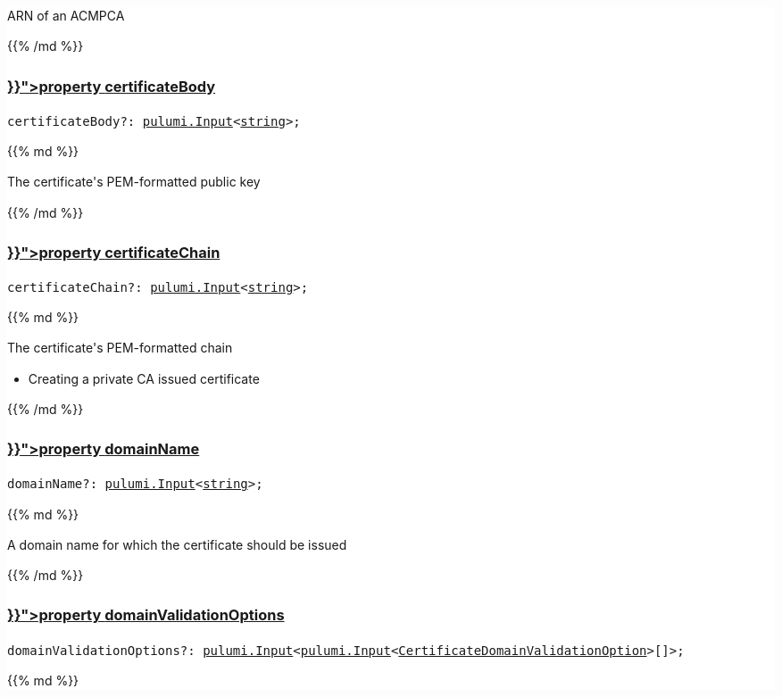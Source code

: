 ARN of an ACMPCA

{{% /md %}}
</div>
<h3 class="pdoc-member-header" id="CertificateState-certificateBody">
<a class="pdoc-child-name" href="{{< pkg-url pkg="aws" path="acm/certificate.ts#L223" >}}">property <b>certificateBody</b></a>
</h3>
<div class="pdoc-member-contents">
<pre class="highlight"><span class='kd'></span>certificateBody?: <a href='/docs/reference/pkg/nodejs/pulumi/pulumi/#Input'>pulumi.Input</a>&lt;<span class='kd'><a href='https://developer.mozilla.org/en-US/docs/Web/JavaScript/Reference/Global_Objects/String'>string</a></span>&gt;;</pre>
{{% md %}}

The certificate's PEM-formatted public key

{{% /md %}}
</div>
<h3 class="pdoc-member-header" id="CertificateState-certificateChain">
<a class="pdoc-child-name" href="{{< pkg-url pkg="aws" path="acm/certificate.ts#L228" >}}">property <b>certificateChain</b></a>
</h3>
<div class="pdoc-member-contents">
<pre class="highlight"><span class='kd'></span>certificateChain?: <a href='/docs/reference/pkg/nodejs/pulumi/pulumi/#Input'>pulumi.Input</a>&lt;<span class='kd'><a href='https://developer.mozilla.org/en-US/docs/Web/JavaScript/Reference/Global_Objects/String'>string</a></span>&gt;;</pre>
{{% md %}}

The certificate's PEM-formatted chain
* Creating a private CA issued certificate

{{% /md %}}
</div>
<h3 class="pdoc-member-header" id="CertificateState-domainName">
<a class="pdoc-child-name" href="{{< pkg-url pkg="aws" path="acm/certificate.ts#L232" >}}">property <b>domainName</b></a>
</h3>
<div class="pdoc-member-contents">
<pre class="highlight"><span class='kd'></span>domainName?: <a href='/docs/reference/pkg/nodejs/pulumi/pulumi/#Input'>pulumi.Input</a>&lt;<span class='kd'><a href='https://developer.mozilla.org/en-US/docs/Web/JavaScript/Reference/Global_Objects/String'>string</a></span>&gt;;</pre>
{{% md %}}

A domain name for which the certificate should be issued

{{% /md %}}
</div>
<h3 class="pdoc-member-header" id="CertificateState-domainValidationOptions">
<a class="pdoc-child-name" href="{{< pkg-url pkg="aws" path="acm/certificate.ts#L236" >}}">property <b>domainValidationOptions</b></a>
</h3>
<div class="pdoc-member-contents">
<pre class="highlight"><span class='kd'></span>domainValidationOptions?: <a href='/docs/reference/pkg/nodejs/pulumi/pulumi/#Input'>pulumi.Input</a>&lt;<a href='/docs/reference/pkg/nodejs/pulumi/pulumi/#Input'>pulumi.Input</a>&lt;<a href='#CertificateDomainValidationOption'>CertificateDomainValidationOption</a>&gt;[]&gt;;</pre>
{{% md %}}

